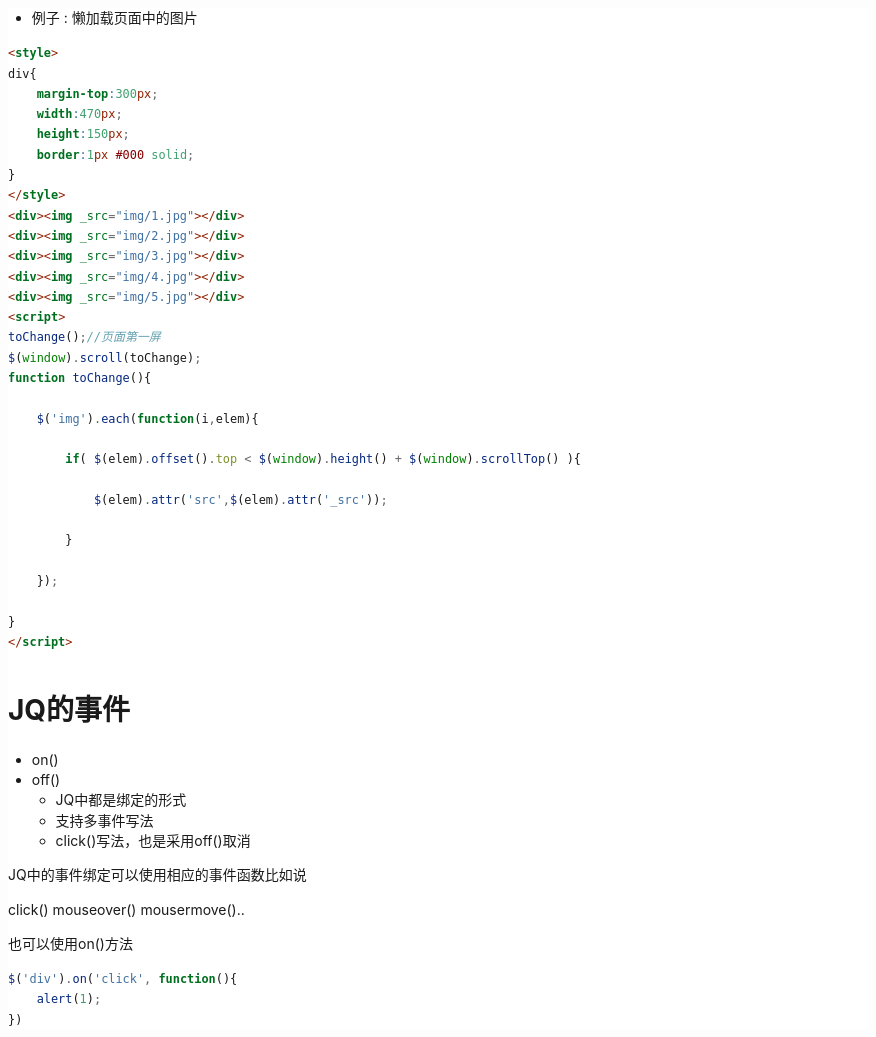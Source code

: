 

- 例子   :  懒加载页面中的图片

```html
<style>
div{ 
    margin-top:300px; 
    width:470px; 
    height:150px; 
    border:1px #000 solid;
}
</style>
<div><img _src="img/1.jpg"></div>
<div><img _src="img/2.jpg"></div>
<div><img _src="img/3.jpg"></div>
<div><img _src="img/4.jpg"></div>
<div><img _src="img/5.jpg"></div>
<script>
toChange();//页面第一屏
$(window).scroll(toChange);
function toChange(){
        
    $('img').each(function(i,elem){
        
        if( $(elem).offset().top < $(window).height() + $(window).scrollTop() ){
            
            $(elem).attr('src',$(elem).attr('_src'));
            
        }
        
    });
    
}
</script>
```

# JQ的事件

+ on()                         
+ off()                         
    + JQ中都是绑定的形式
    + 支持多事件写法
    + click()写法，也是采用off()取消


JQ中的事件绑定可以使用相应的事件函数比如说

click() mouseover() mousermove()..

也可以使用on()方法

```js
$('div').on('click', function(){
    alert(1);
})
```
